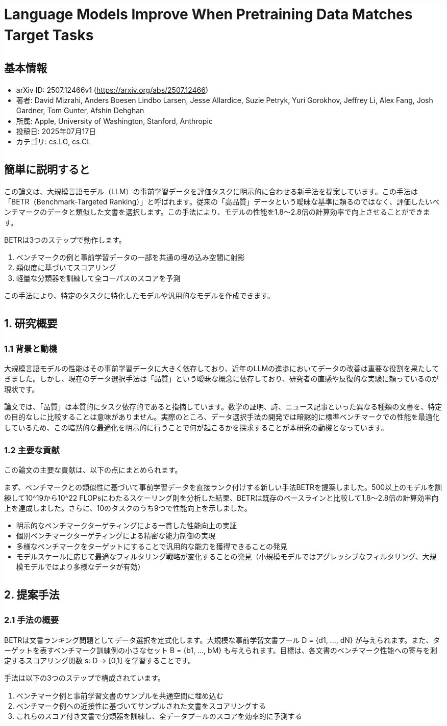# Language Models Improve When Pretraining Data Matches Target Tasks

## 基本情報
- arXiv ID: 2507.12466v1 (https://arxiv.org/abs/2507.12466)
- 著者: David Mizrahi, Anders Boesen Lindbo Larsen, Jesse Allardice, Suzie Petryk, Yuri Gorokhov, Jeffrey Li, Alex Fang, Josh Gardner, Tom Gunter, Afshin Dehghan
- 所属: Apple, University of Washington, Stanford, Anthropic
- 投稿日: 2025年07月17日
- カテゴリ: cs.LG, cs.CL

## 簡単に説明すると
この論文は、大規模言語モデル（LLM）の事前学習データを評価タスクに明示的に合わせる新手法を提案しています。この手法は「BETR（Benchmark-Targeted Ranking）」と呼ばれます。従来の「高品質」データという曖昧な基準に頼るのではなく、評価したいベンチマークのデータと類似した文書を選択します。この手法により、モデルの性能を1.8〜2.8倍の計算効率で向上させることができます。

BETRは3つのステップで動作します。
1. ベンチマークの例と事前学習データの一部を共通の埋め込み空間に射影
2. 類似度に基づいてスコアリング
3. 軽量な分類器を訓練して全コーパスのスコアを予測

この手法により、特定のタスクに特化したモデルや汎用的なモデルを作成できます。

## 1. 研究概要
### 1.1 背景と動機
大規模言語モデルの性能はその事前学習データに大きく依存しており、近年のLLMの進歩においてデータの改善は重要な役割を果たしてきました。しかし、現在のデータ選択手法は「品質」という曖昧な概念に依存しており、研究者の直感や反復的な実験に頼っているのが現状です。

論文では、「品質」は本質的にタスク依存的であると指摘しています。数学の証明、詩、ニュース記事といった異なる種類の文書を、特定の目的なしに比較することは意味がありません。実際のところ、データ選択手法の開発では暗黙的に標準ベンチマークでの性能を最適化しているため、この暗黙的な最適化を明示的に行うことで何が起こるかを探求することが本研究の動機となっています。

### 1.2 主要な貢献
この論文の主要な貢献は、以下の点にまとめられます。

まず、ベンチマークとの類似性に基づいて事前学習データを直接ランク付けする新しい手法BETRを提案しました。500以上のモデルを訓練して10^19から10^22 FLOPsにわたるスケーリング則を分析した結果、BETRは既存のベースラインと比較して1.8〜2.8倍の計算効率向上を達成しました。さらに、10のタスクのうち9つで性能向上を示しました。

- 明示的なベンチマークターゲティングによる一貫した性能向上の実証
- 個別ベンチマークターゲティングによる精密な能力制御の実現
- 多様なベンチマークをターゲットにすることで汎用的な能力を獲得できることの発見
- モデルスケールに応じて最適なフィルタリング戦略が変化することの発見（小規模モデルではアグレッシブなフィルタリング、大規模モデルではより多様なデータが有効）

## 2. 提案手法
### 2.1 手法の概要
BETRは文書ランキング問題としてデータ選択を定式化します。大規模な事前学習文書プール D = {d1, ..., dN} が与えられます。また、ターゲットを表すベンチマーク訓練例の小さなセット B = {b1, ..., bM} も与えられます。目標は、各文書のベンチマーク性能への寄与を測定するスコアリング関数 s: D → [0,1] を学習することです。

手法は以下の3つのステップで構成されています。
1. ベンチマーク例と事前学習文書のサンプルを共通空間に埋め込む
2. ベンチマーク例への近接性に基づいてサンプルされた文書をスコアリングする
3. これらのスコア付き文書で分類器を訓練し、全データプールのスコアを効率的に予測する
